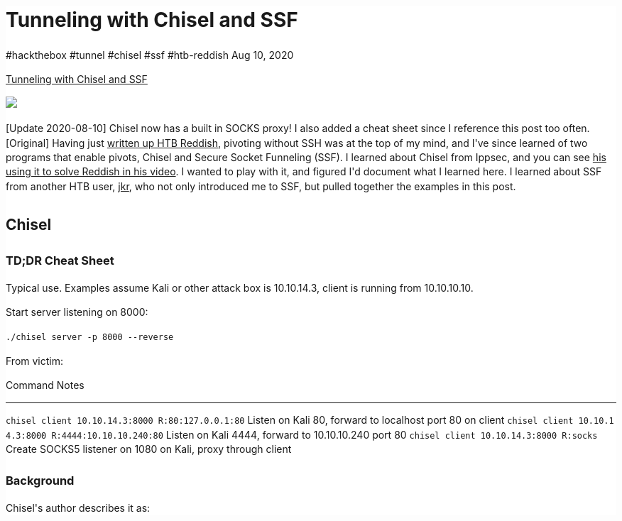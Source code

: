 

# Tunneling with Chisel and SSF

#hackthebox #tunnel #chisel #ssf #htb-reddish Aug 10, 2020






[Tunneling with Chisel and SSF](#)




![](/img/pipes-cover.png)

\[Update 2020-08-10\] Chisel now has a built in SOCKS proxy! I also
added a cheat sheet since I reference this post too often. \[Original\]
Having just [written up HTB Reddish](/htb-reddish.md),
pivoting without SSH was at the top of my mind, and I've since learned
of two programs that enable pivots, Chisel and Secure Socket Funneling
(SSF). I learned about Chisel from Ippsec, and you can see [his using it
to solve Reddish in his
video](https://www.youtube.com/watch?v=Yp4oxoQIBAM&t=1469s). I wanted to
play with it, and figured I'd document what I learned here. I learned
about SSF from another HTB user,
[jkr](https://www.hackthebox.eu/home/users/profile/77141), who not only
introduced me to SSF, but pulled together the examples in this post.

## Chisel

### TD;DR Cheat Sheet

Typical use. Examples assume Kali or other attack box is 10.10.14.3,
client is running from 10.10.10.10.

Start server listening on 8000:

`./chisel server -p 8000 --reverse`

From victim:

  Command                                                  Notes
  -------------------------------------------------------- --------------------------------------------------------------
  `chisel client 10.10.14.3:8000 R:80:127.0.0.1:80`        Listen on Kali 80, forward to localhost port 80 on client
  `chisel client 10.10.14.3:8000 R:4444:10.10.10.240:80`   Listen on Kali 4444, forward to 10.10.10.240 port 80
  `chisel client 10.10.14.3:8000 R:socks`                  Create SOCKS5 listener on 1080 on Kali, proxy through client

### Background

Chisel's author describes it as:
